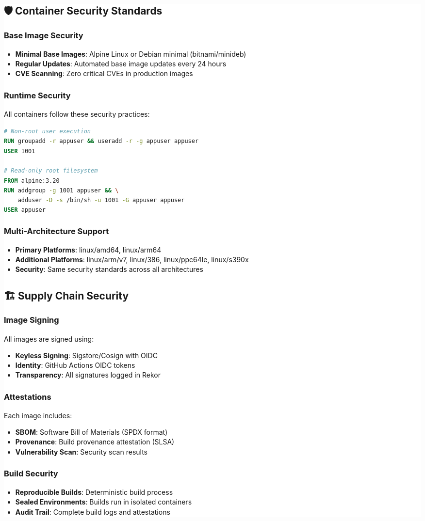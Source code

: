 ## 🛡️ Container Security Standards

### Base Image Security

- **Minimal Base Images**: Alpine Linux or Debian minimal (bitnami/minideb)
- **Regular Updates**: Automated base image updates every 24 hours
- **CVE Scanning**: Zero critical CVEs in production images

### Runtime Security

All containers follow these security practices:

```dockerfile
# Non-root user execution
RUN groupadd -r appuser && useradd -r -g appuser appuser
USER 1001

# Read-only root filesystem
FROM alpine:3.20
RUN addgroup -g 1001 appuser && \
    adduser -D -s /bin/sh -u 1001 -G appuser appuser
USER appuser
```

### Multi-Architecture Support

- **Primary Platforms**: linux/amd64, linux/arm64
- **Additional Platforms**: linux/arm/v7, linux/386, linux/ppc64le, linux/s390x
- **Security**: Same security standards across all architectures

## 🏗️ Supply Chain Security

### Image Signing

All images are signed using:

- **Keyless Signing**: Sigstore/Cosign with OIDC
- **Identity**: GitHub Actions OIDC tokens
- **Transparency**: All signatures logged in Rekor

### Attestations

Each image includes:

- **SBOM**: Software Bill of Materials (SPDX format)
- **Provenance**: Build provenance attestation (SLSA)
- **Vulnerability Scan**: Security scan results

### Build Security

- **Reproducible Builds**: Deterministic build process
- **Sealed Environments**: Builds run in isolated containers
- **Audit Trail**: Complete build logs and attestations
